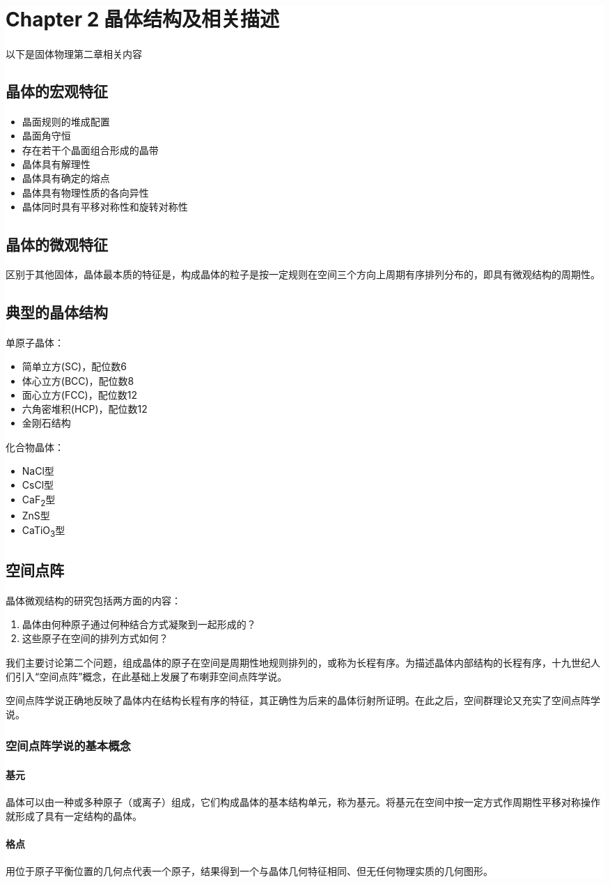 # Chapter 2 晶体结构及相关描述
以下是固体物理第二章相关内容

## 晶体的宏观特征
+ 晶面规则的堆成配置
+ 晶面角守恒
+ 存在若干个晶面组合形成的晶带
+ 晶体具有解理性
+ 晶体具有确定的熔点
+ 晶体具有物理性质的各向异性
+ 晶体同时具有平移对称性和旋转对称性

## 晶体的微观特征
区别于其他固体，晶体最本质的特征是，构成晶体的粒子是按一定规则在空间三个方向上周期有序排列分布的，即具有微观结构的周期性。

## 典型的晶体结构

单原子晶体：
+ 简单立方(SC)，配位数6
+ 体心立方(BCC)，配位数8
+ 面心立方(FCC)，配位数12
+ 六角密堆积(HCP)，配位数12
+ 金刚石结构

化合物晶体：
+ NaCl型
+ CsCl型
+ CaF$_2$型
+ ZnS型
+ CaTiO$_3$型

## 空间点阵

晶体微观结构的研究包括两方面的内容：
1. 晶体由何种原子通过何种结合方式凝聚到一起形成的？
2. 这些原子在空间的排列方式如何？

我们主要讨论第二个问题，组成晶体的原子在空间是周期性地规则排列的，或称为长程有序。为描述晶体内部结构的长程有序，十九世纪人们引入“空间点阵”概念，在此基础上发展了布喇菲空间点阵学说。

空间点阵学说正确地反映了晶体内在结构长程有序的特征，其正确性为后来的晶体衍射所证明。在此之后，空间群理论又充实了空间点阵学说。

### 空间点阵学说的基本概念
#### 基元
   
晶体可以由一种或多种原子（或离子）组成，它们构成晶体的基本结构单元，称为基元。将基元在空间中按一定方式作周期性平移对称操作就形成了具有一定结构的晶体。

#### 格点

用位于原子平衡位置的几何点代表一个原子，结果得到一个与晶体几何特征相同、但无任何物理实质的几何图形。
